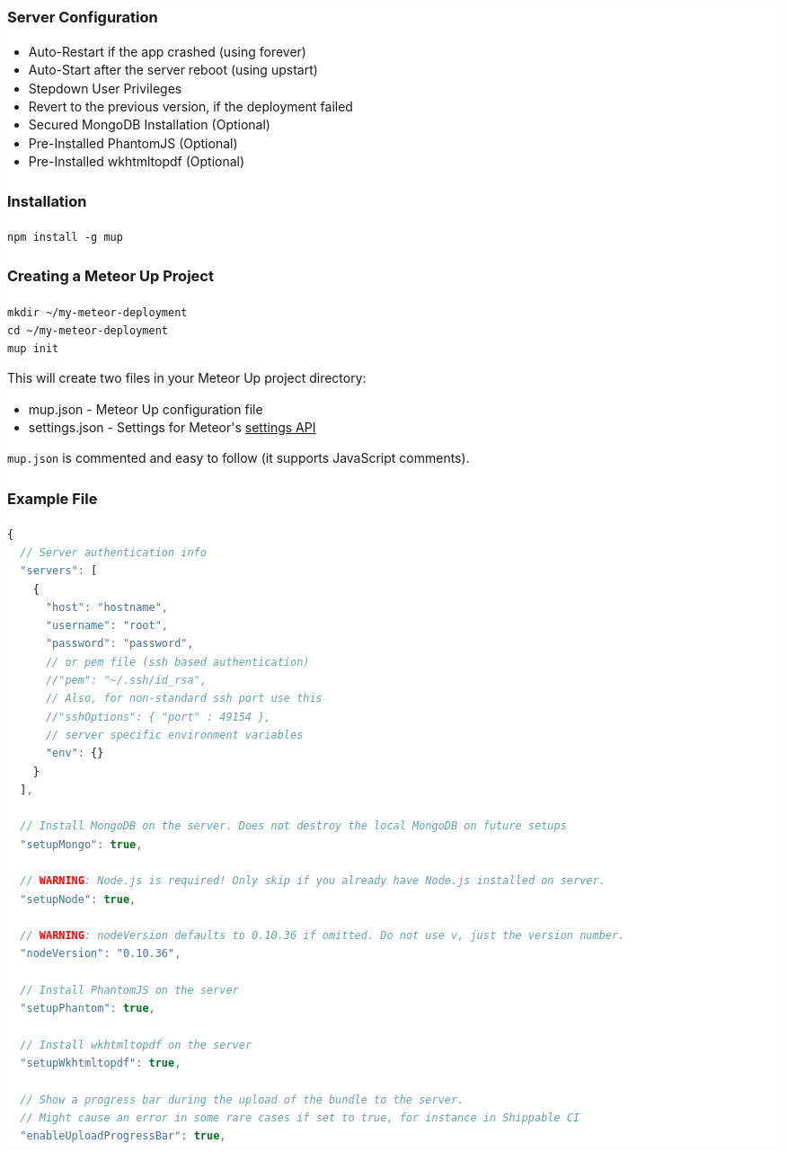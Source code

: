 ### Server Configuration

* Auto-Restart if the app crashed (using forever)
* Auto-Start after the server reboot (using upstart)
* Stepdown User Privileges
* Revert to the previous version, if the deployment failed
* Secured MongoDB Installation (Optional)
* Pre-Installed PhantomJS (Optional)
* Pre-Installed wkhtmltopdf (Optional)

### Installation

    npm install -g mup

### Creating a Meteor Up Project

    mkdir ~/my-meteor-deployment
    cd ~/my-meteor-deployment
    mup init

This will create two files in your Meteor Up project directory:

  * mup.json - Meteor Up configuration file
  * settings.json - Settings for Meteor's [settings API](http://docs.meteor.com/#meteor_settings)

`mup.json` is commented and easy to follow (it supports JavaScript comments).

### Example File

```js
{
  // Server authentication info
  "servers": [
    {
      "host": "hostname",
      "username": "root",
      "password": "password",
      // or pem file (ssh based authentication)
      //"pem": "~/.ssh/id_rsa",
      // Also, for non-standard ssh port use this
      //"sshOptions": { "port" : 49154 },
      // server specific environment variables
      "env": {}
    }
  ],

  // Install MongoDB on the server. Does not destroy the local MongoDB on future setups
  "setupMongo": true,

  // WARNING: Node.js is required! Only skip if you already have Node.js installed on server.
  "setupNode": true,

  // WARNING: nodeVersion defaults to 0.10.36 if omitted. Do not use v, just the version number.
  "nodeVersion": "0.10.36",

  // Install PhantomJS on the server
  "setupPhantom": true,

  // Install wkhtmltopdf on the server
  "setupWkhtmltopdf": true,

  // Show a progress bar during the upload of the bundle to the server.
  // Might cause an error in some rare cases if set to true, for instance in Shippable CI
  "enableUploadProgressBar": true,

```